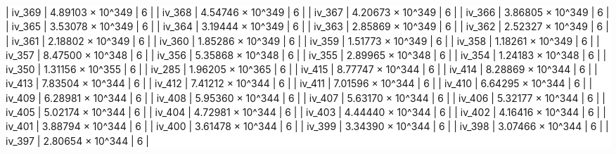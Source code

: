 | iv_369 | 4.89103 × 10^349 | 6 |
| iv_368 | 4.54746 × 10^349 | 6 |
| iv_367 | 4.20673 × 10^349 | 6 |
| iv_366 | 3.86805 × 10^349 | 6 |
| iv_365 | 3.53078 × 10^349 | 6 |
| iv_364 | 3.19444 × 10^349 | 6 |
| iv_363 | 2.85869 × 10^349 | 6 |
| iv_362 | 2.52327 × 10^349 | 6 |
| iv_361 | 2.18802 × 10^349 | 6 |
| iv_360 | 1.85286 × 10^349 | 6 |
| iv_359 | 1.51773 × 10^349 | 6 |
| iv_358 | 1.18261 × 10^349 | 6 |
| iv_357 | 8.47500 × 10^348 | 6 |
| iv_356 | 5.35868 × 10^348 | 6 |
| iv_355 | 2.89965 × 10^348 | 6 |
| iv_354 | 1.24183 × 10^348 | 6 |
| iv_350 | 1.31156 × 10^355 | 6 |
| iv_285 | 1.96205 × 10^365 | 6 |
| iv_415 | 8.77747 × 10^344 | 6 |
| iv_414 | 8.28869 × 10^344 | 6 |
| iv_413 | 7.83504 × 10^344 | 6 |
| iv_412 | 7.41212 × 10^344 | 6 |
| iv_411 | 7.01596 × 10^344 | 6 |
| iv_410 | 6.64295 × 10^344 | 6 |
| iv_409 | 6.28981 × 10^344 | 6 |
| iv_408 | 5.95360 × 10^344 | 6 |
| iv_407 | 5.63170 × 10^344 | 6 |
| iv_406 | 5.32177 × 10^344 | 6 |
| iv_405 | 5.02174 × 10^344 | 6 |
| iv_404 | 4.72981 × 10^344 | 6 |
| iv_403 | 4.44440 × 10^344 | 6 |
| iv_402 | 4.16416 × 10^344 | 6 |
| iv_401 | 3.88794 × 10^344 | 6 |
| iv_400 | 3.61478 × 10^344 | 6 |
| iv_399 | 3.34390 × 10^344 | 6 |
| iv_398 | 3.07466 × 10^344 | 6 |
| iv_397 | 2.80654 × 10^344 | 6 |